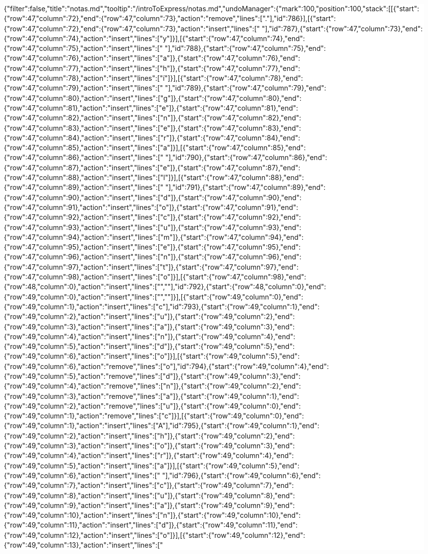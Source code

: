 {"filter":false,"title":"notas.md","tooltip":"/introToExpress/notas.md","undoManager":{"mark":100,"position":100,"stack":[[{"start":{"row":47,"column":72},"end":{"row":47,"column":73},"action":"remove","lines":["."],"id":786}],[{"start":{"row":47,"column":72},"end":{"row":47,"column":73},"action":"insert","lines":[" "],"id":787},{"start":{"row":47,"column":73},"end":{"row":47,"column":74},"action":"insert","lines":["y"]}],[{"start":{"row":47,"column":74},"end":{"row":47,"column":75},"action":"insert","lines":[" "],"id":788},{"start":{"row":47,"column":75},"end":{"row":47,"column":76},"action":"insert","lines":["a"]},{"start":{"row":47,"column":76},"end":{"row":47,"column":77},"action":"insert","lines":["h"]},{"start":{"row":47,"column":77},"end":{"row":47,"column":78},"action":"insert","lines":["í"]}],[{"start":{"row":47,"column":78},"end":{"row":47,"column":79},"action":"insert","lines":[" "],"id":789},{"start":{"row":47,"column":79},"end":{"row":47,"column":80},"action":"insert","lines":["g"]},{"start":{"row":47,"column":80},"end":{"row":47,"column":81},"action":"insert","lines":["e"]},{"start":{"row":47,"column":81},"end":{"row":47,"column":82},"action":"insert","lines":["n"]},{"start":{"row":47,"column":82},"end":{"row":47,"column":83},"action":"insert","lines":["e"]},{"start":{"row":47,"column":83},"end":{"row":47,"column":84},"action":"insert","lines":["r"]},{"start":{"row":47,"column":84},"end":{"row":47,"column":85},"action":"insert","lines":["a"]}],[{"start":{"row":47,"column":85},"end":{"row":47,"column":86},"action":"insert","lines":[" "],"id":790},{"start":{"row":47,"column":86},"end":{"row":47,"column":87},"action":"insert","lines":["e"]},{"start":{"row":47,"column":87},"end":{"row":47,"column":88},"action":"insert","lines":["l"]}],[{"start":{"row":47,"column":88},"end":{"row":47,"column":89},"action":"insert","lines":[" "],"id":791},{"start":{"row":47,"column":89},"end":{"row":47,"column":90},"action":"insert","lines":["d"]},{"start":{"row":47,"column":90},"end":{"row":47,"column":91},"action":"insert","lines":["o"]},{"start":{"row":47,"column":91},"end":{"row":47,"column":92},"action":"insert","lines":["c"]},{"start":{"row":47,"column":92},"end":{"row":47,"column":93},"action":"insert","lines":["u"]},{"start":{"row":47,"column":93},"end":{"row":47,"column":94},"action":"insert","lines":["m"]},{"start":{"row":47,"column":94},"end":{"row":47,"column":95},"action":"insert","lines":["e"]},{"start":{"row":47,"column":95},"end":{"row":47,"column":96},"action":"insert","lines":["n"]},{"start":{"row":47,"column":96},"end":{"row":47,"column":97},"action":"insert","lines":["t"]},{"start":{"row":47,"column":97},"end":{"row":47,"column":98},"action":"insert","lines":["o"]}],[{"start":{"row":47,"column":98},"end":{"row":48,"column":0},"action":"insert","lines":["",""],"id":792},{"start":{"row":48,"column":0},"end":{"row":49,"column":0},"action":"insert","lines":["",""]}],[{"start":{"row":49,"column":0},"end":{"row":49,"column":1},"action":"insert","lines":["c"],"id":793},{"start":{"row":49,"column":1},"end":{"row":49,"column":2},"action":"insert","lines":["u"]},{"start":{"row":49,"column":2},"end":{"row":49,"column":3},"action":"insert","lines":["a"]},{"start":{"row":49,"column":3},"end":{"row":49,"column":4},"action":"insert","lines":["n"]},{"start":{"row":49,"column":4},"end":{"row":49,"column":5},"action":"insert","lines":["d"]},{"start":{"row":49,"column":5},"end":{"row":49,"column":6},"action":"insert","lines":["o"]}],[{"start":{"row":49,"column":5},"end":{"row":49,"column":6},"action":"remove","lines":["o"],"id":794},{"start":{"row":49,"column":4},"end":{"row":49,"column":5},"action":"remove","lines":["d"]},{"start":{"row":49,"column":3},"end":{"row":49,"column":4},"action":"remove","lines":["n"]},{"start":{"row":49,"column":2},"end":{"row":49,"column":3},"action":"remove","lines":["a"]},{"start":{"row":49,"column":1},"end":{"row":49,"column":2},"action":"remove","lines":["u"]},{"start":{"row":49,"column":0},"end":{"row":49,"column":1},"action":"remove","lines":["c"]}],[{"start":{"row":49,"column":0},"end":{"row":49,"column":1},"action":"insert","lines":["A"],"id":795},{"start":{"row":49,"column":1},"end":{"row":49,"column":2},"action":"insert","lines":["h"]},{"start":{"row":49,"column":2},"end":{"row":49,"column":3},"action":"insert","lines":["o"]},{"start":{"row":49,"column":3},"end":{"row":49,"column":4},"action":"insert","lines":["r"]},{"start":{"row":49,"column":4},"end":{"row":49,"column":5},"action":"insert","lines":["a"]}],[{"start":{"row":49,"column":5},"end":{"row":49,"column":6},"action":"insert","lines":[" "],"id":796},{"start":{"row":49,"column":6},"end":{"row":49,"column":7},"action":"insert","lines":["c"]},{"start":{"row":49,"column":7},"end":{"row":49,"column":8},"action":"insert","lines":["u"]},{"start":{"row":49,"column":8},"end":{"row":49,"column":9},"action":"insert","lines":["a"]},{"start":{"row":49,"column":9},"end":{"row":49,"column":10},"action":"insert","lines":["n"]},{"start":{"row":49,"column":10},"end":{"row":49,"column":11},"action":"insert","lines":["d"]},{"start":{"row":49,"column":11},"end":{"row":49,"column":12},"action":"insert","lines":["o"]}],[{"start":{"row":49,"column":12},"end":{"row":49,"column":13},"action":"insert","lines":["